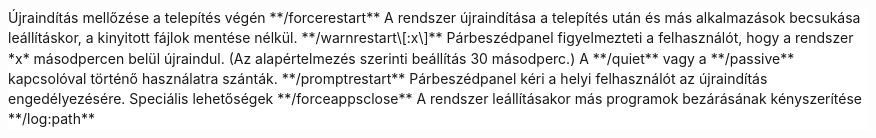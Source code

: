 <td style="border:1px solid black;">
Újraindítás mellőzése a telepítés végén
</td>
</tr>
<tr>
<td style="border:1px solid black;">
**/forcerestart**
</td>
<td style="border:1px solid black;">
A rendszer újraindítása a telepítés után és más alkalmazások becsukása leállításkor, a kinyitott fájlok mentése nélkül.
</td>
</tr>
<tr class="alternateRow">
<td style="border:1px solid black;">
**/warnrestart\[:x\]**
</td>
<td style="border:1px solid black;">
Párbeszédpanel figyelmezteti a felhasználót, hogy a rendszer *x* másodpercen belül újraindul. (Az alapértelmezés szerinti beállítás 30 másodperc.) A **/quiet** vagy a **/passive** kapcsolóval történő használatra szánták.
</td>
</tr>
<tr>
<td style="border:1px solid black;">
**/promptrestart**
</td>
<td style="border:1px solid black;">
Párbeszédpanel kéri a helyi felhasználót az újraindítás engedélyezésére.
</td>
</tr>
<tr>
<th colspan="2">
Speciális lehetőségek
</th>
</tr>
<tr class="alternateRow">
<td style="border:1px solid black;">
**/forceappsclose**
</td>
<td style="border:1px solid black;">
A rendszer leállításakor más programok bezárásának kényszerítése
</td>
</tr>
<tr>
<td style="border:1px solid black;">
**/log:path**
</td>
